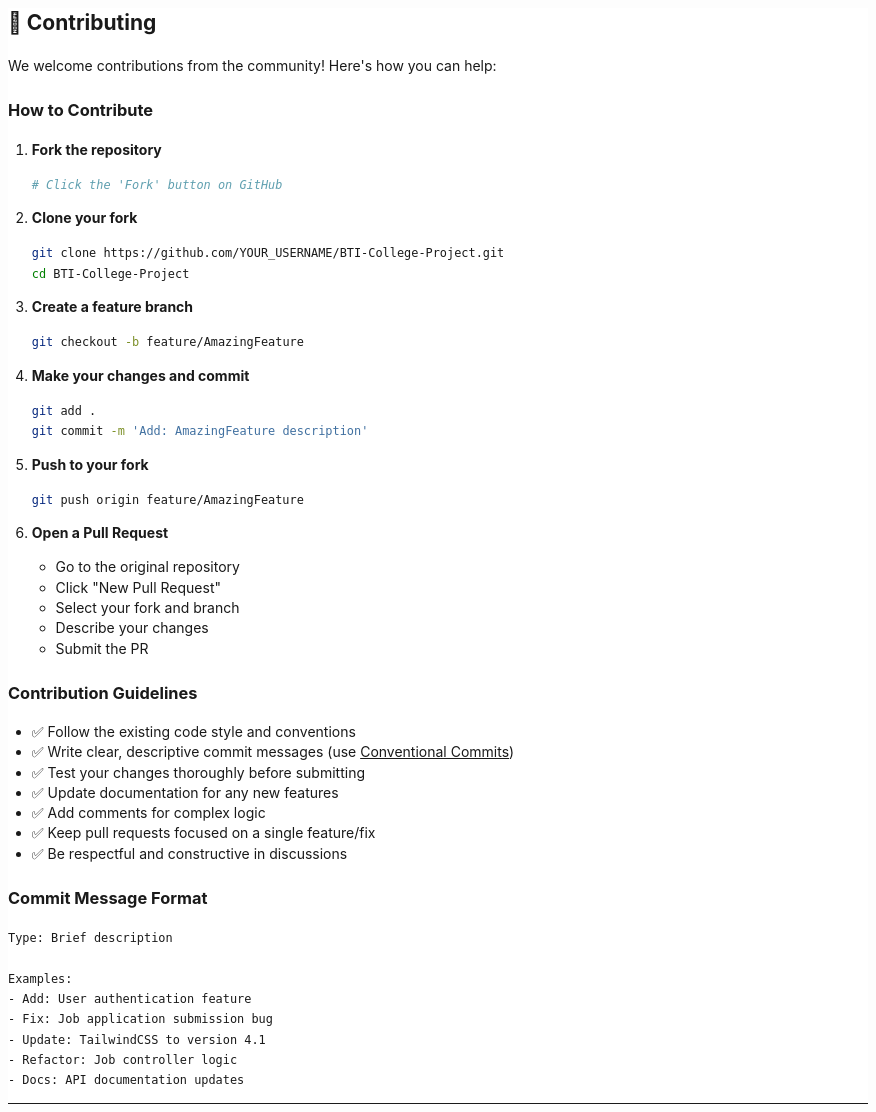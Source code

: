 
## 🤝 Contributing

We welcome contributions from the community! Here's how you can help:

### How to Contribute

1. **Fork the repository**
   ```bash
   # Click the 'Fork' button on GitHub
   ```

2. **Clone your fork**
   ```bash
   git clone https://github.com/YOUR_USERNAME/BTI-College-Project.git
   cd BTI-College-Project
   ```

3. **Create a feature branch**
   ```bash
   git checkout -b feature/AmazingFeature
   ```

4. **Make your changes and commit**
   ```bash
   git add .
   git commit -m 'Add: AmazingFeature description'
   ```

5. **Push to your fork**
   ```bash
   git push origin feature/AmazingFeature
   ```

6. **Open a Pull Request**
   - Go to the original repository
   - Click "New Pull Request"
   - Select your fork and branch
   - Describe your changes
   - Submit the PR

### Contribution Guidelines

- ✅ Follow the existing code style and conventions
- ✅ Write clear, descriptive commit messages (use [Conventional Commits](https://www.conventionalcommits.org/))
- ✅ Test your changes thoroughly before submitting
- ✅ Update documentation for any new features
- ✅ Add comments for complex logic
- ✅ Keep pull requests focused on a single feature/fix
- ✅ Be respectful and constructive in discussions

### Commit Message Format

```
Type: Brief description

Examples:
- Add: User authentication feature
- Fix: Job application submission bug
- Update: TailwindCSS to version 4.1
- Refactor: Job controller logic
- Docs: API documentation updates
```

---